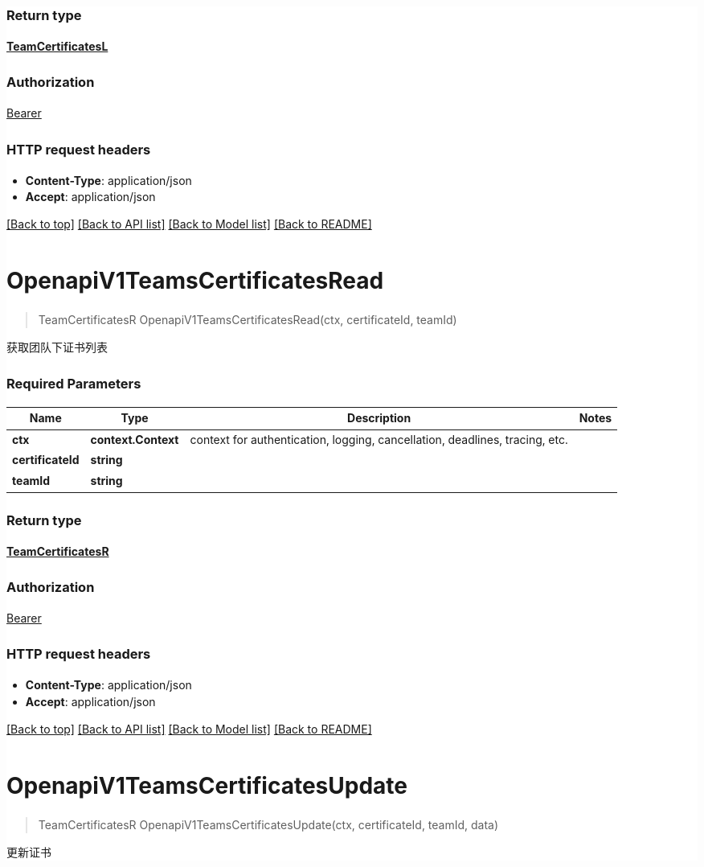 ### Return type

[**TeamCertificatesL**](TeamCertificatesL.md)

### Authorization

[Bearer](../README.md#Bearer)

### HTTP request headers

 - **Content-Type**: application/json
 - **Accept**: application/json

[[Back to top]](#) [[Back to API list]](../README.md#documentation-for-api-endpoints) [[Back to Model list]](../README.md#documentation-for-models) [[Back to README]](../README.md)

# **OpenapiV1TeamsCertificatesRead**
> TeamCertificatesR OpenapiV1TeamsCertificatesRead(ctx, certificateId, teamId)


获取团队下证书列表

### Required Parameters

Name | Type | Description  | Notes
------------- | ------------- | ------------- | -------------
 **ctx** | **context.Context** | context for authentication, logging, cancellation, deadlines, tracing, etc.
  **certificateId** | **string**|  | 
  **teamId** | **string**|  | 

### Return type

[**TeamCertificatesR**](TeamCertificatesR.md)

### Authorization

[Bearer](../README.md#Bearer)

### HTTP request headers

 - **Content-Type**: application/json
 - **Accept**: application/json

[[Back to top]](#) [[Back to API list]](../README.md#documentation-for-api-endpoints) [[Back to Model list]](../README.md#documentation-for-models) [[Back to README]](../README.md)

# **OpenapiV1TeamsCertificatesUpdate**
> TeamCertificatesR OpenapiV1TeamsCertificatesUpdate(ctx, certificateId, teamId, data)


更新证书
